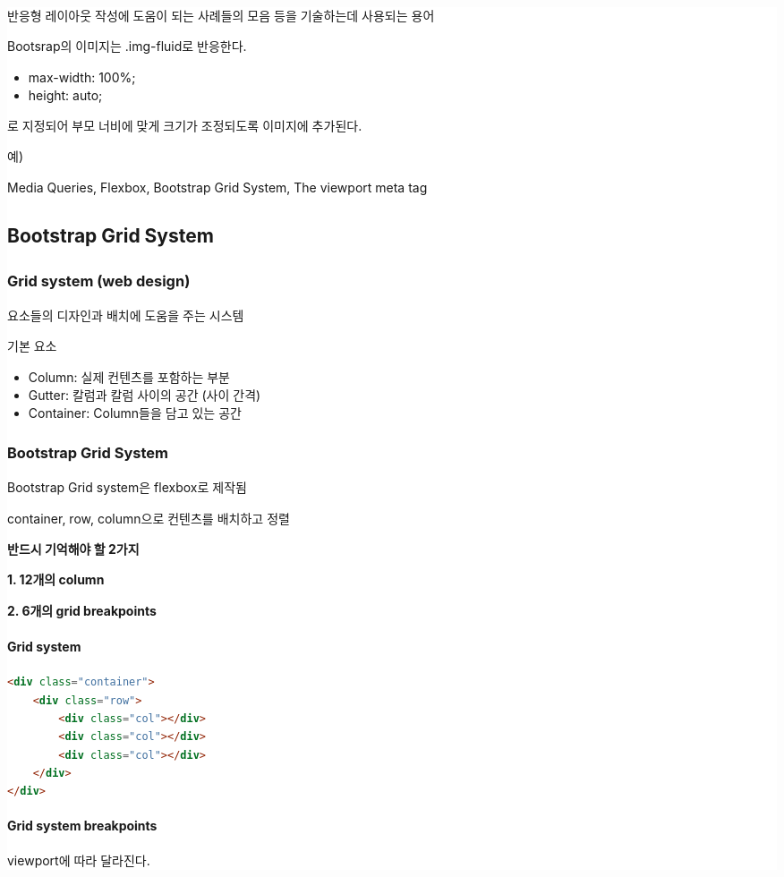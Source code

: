 반응형 레이아웃 작성에 도움이 되는 사례들의 모음 등을 기술하는데 사용되는 용어

Bootsrap의 이미지는 .img-fluid로 반응한다. 

* max-width: 100%;
* height: auto;

로 지정되어 부모 너비에 맞게 크기가 조정되도록 이미지에 추가된다.



예)

Media Queries, Flexbox, Bootstrap Grid System, The viewport meta tag



## Bootstrap Grid System

### Grid system (web design)

요소들의 디자인과 배치에 도움을 주는 시스템

기본 요소

* Column: 실제 컨텐츠를 포함하는 부분
* Gutter: 칼럼과 칼럼 사이의 공간 (사이 간격)
* Container: Column들을 담고 있는 공간



### Bootstrap Grid System

Bootstrap Grid system은 flexbox로 제작됨

container, row, column으로 컨텐츠를 배치하고 정렬

**반드시 기억해야 할 2가지**

**1. 12개의 column**

**2. 6개의 grid breakpoints**



#### Grid system

```html
<div class="container">
    <div class="row">
        <div class="col"></div>
        <div class="col"></div>
        <div class="col"></div>
    </div>
</div>
```



#### Grid system breakpoints

viewport에 따라 달라진다.
